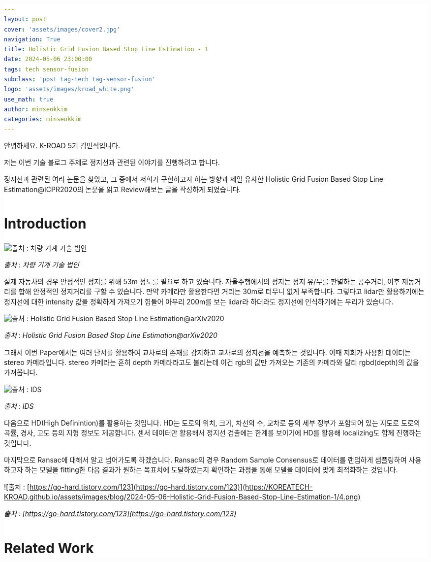 ```yaml
---
layout: post
cover: 'assets/images/cover2.jpg'
navigation: True
title: Holistic Grid Fusion Based Stop Line Estimation - 1
date: 2024-05-06 23:00:00
tags: tech sensor-fusion
subclass: 'post tag-tech tag-sensor-fusion'
logo: 'assets/images/kroad_white.png'
use_math: true
author: minseokkim
categories: minseokkim
---
```


안녕하세요. K-ROAD 5기 김민석입니다.

저는 이번 기술 블로그 주제로 정지선과 관련된 이야기를 진행하려고 합니다.

정지선과 관련된 여러 논문을 찾았고, 그 중에서 저희가 구현하고자 하는 방향과 제일 유사한 Holistic Grid Fusion Based Stop Line Estimation@ICPR2020의 논문을 읽고 Review해보는 글을 작성하게 되었습니다.

# Introduction

![출처 : 차량 기계 기술 법인](https://KOREATECH-KROAD.github.io/assets/images/blog/2024-05-06-Holistic-Grid-Fusion-Based-Stop-Line-Estimation-1/1.png)

*출처 : 차량 기계 기술 법인*

실제 자동차의 경우 안정적인 정지를 위해 53m 정도를 필요로 하고 있습니다. 자율주행에서의 정지는 정지 유/무를 판별하는 공주거리, 이후 제동거리를 합해 안정적인 정지거리를 구할 수 있습니다. 만약 카메라만 활용한다면 거리는 30m로 터무니 없게 부족합니다. 그렇다고 lidar만 활용하기에는 정지선에 대한 intensity 값을 정확하게 가져오기 힘들어 아무리 200m를 보는 lidar라 하더라도 정지선에 인식하기에는 무리가 있습니다.

![출처 : Holistic Grid Fusion Based Stop Line Estimation@arXiv2020](https://KOREATECH-KROAD.github.io/assets/images/blog/2024-05-06-Holistic-Grid-Fusion-Based-Stop-Line-Estimation-1/2.png)

*출처 : Holistic Grid Fusion Based Stop Line Estimation@arXiv2020*

그래서 이번 Paper에서는 여러 단서를 활용하여 교차로의 존재를 감지하고 교차로의 정지선을 예측하는 것입니다. 이때 저희가 사용한 데이터는 stereo 카메라입니다. stereo 카메라는 흔히 depth 카메라라고도 불리는데 이건 rgb의 값만 가져오는 기존의 카메라와 달리 rgbd(depth)의 값을 가져옵니다.

![출처 : IDS](https://KOREATECH-KROAD.github.io/assets/images/blog/2024-05-06-Holistic-Grid-Fusion-Based-Stop-Line-Estimation-1/3.png)

*출처 : IDS*

다음으로 HD(High Definintion)를 활용하는 것입니다. HD는 도로의 위치, 크기, 차선의 수, 교차로 등의 세부 정부가 포함되어 있는 지도로 도로의 곡률, 경사, 고도 등의 지형 정보도 제공합니다.  센서 데이터만 활용해서 정지선 검출에는 한계를 보이기에 HD를 활용해 localizing도 함께 진행하는 것입니다.

마지막으로 Ransac에 대해서 알고 넘어가도록 하겠습니다. Ransac의 경우 Random Sample Consensus로 데이터를 랜덤하게 샘플링하여 사용하고자 하는 모델을 fitting한 다음 결과가 원하는 목표치에 도달하였는지 확인하는 과정을 통해 모델을 데이터에 맞게 최적화하는 것입니다.

![출처 : [https://go-hard.tistory.com/123](https://go-hard.tistory.com/123)](https://KOREATECH-KROAD.github.io/assets/images/blog/2024-05-06-Holistic-Grid-Fusion-Based-Stop-Line-Estimation-1/4.png)

*출처 : [https://go-hard.tistory.com/123](https://go-hard.tistory.com/123)*

# Related Work
